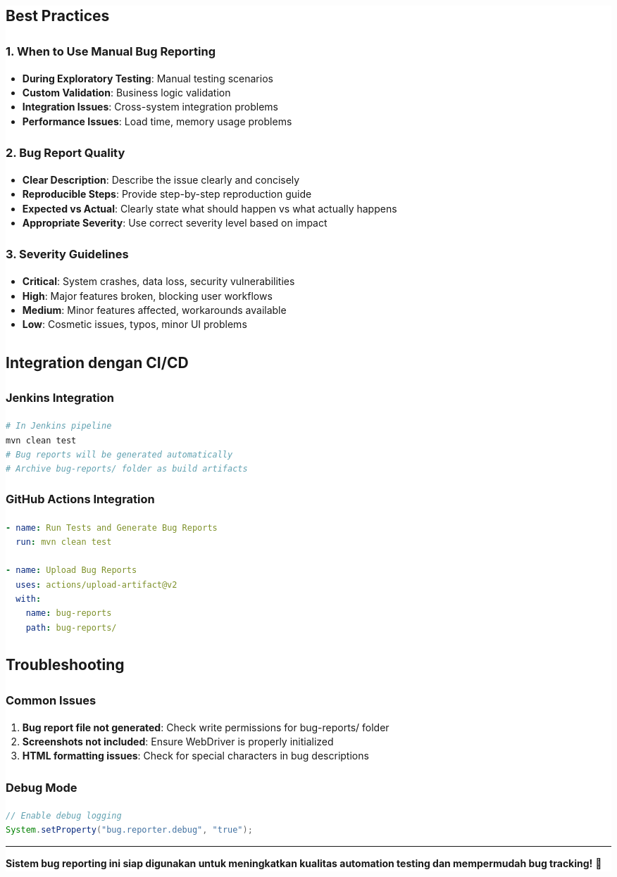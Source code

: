 ## Best Practices

### 1. When to Use Manual Bug Reporting
- **During Exploratory Testing**: Manual testing scenarios
- **Custom Validation**: Business logic validation
- **Integration Issues**: Cross-system integration problems
- **Performance Issues**: Load time, memory usage problems

### 2. Bug Report Quality
- **Clear Description**: Describe the issue clearly and concisely
- **Reproducible Steps**: Provide step-by-step reproduction guide
- **Expected vs Actual**: Clearly state what should happen vs what actually happens
- **Appropriate Severity**: Use correct severity level based on impact

### 3. Severity Guidelines
- **Critical**: System crashes, data loss, security vulnerabilities
- **High**: Major features broken, blocking user workflows
- **Medium**: Minor features affected, workarounds available
- **Low**: Cosmetic issues, typos, minor UI problems

## Integration dengan CI/CD

### Jenkins Integration
```bash
# In Jenkins pipeline
mvn clean test
# Bug reports will be generated automatically
# Archive bug-reports/ folder as build artifacts
```

### GitHub Actions Integration
```yaml
- name: Run Tests and Generate Bug Reports
  run: mvn clean test
  
- name: Upload Bug Reports
  uses: actions/upload-artifact@v2
  with:
    name: bug-reports
    path: bug-reports/
```

## Troubleshooting

### Common Issues
1. **Bug report file not generated**: Check write permissions for bug-reports/ folder
2. **Screenshots not included**: Ensure WebDriver is properly initialized
3. **HTML formatting issues**: Check for special characters in bug descriptions

### Debug Mode
```java
// Enable debug logging
System.setProperty("bug.reporter.debug", "true");
```

---

**Sistem bug reporting ini siap digunakan untuk meningkatkan kualitas automation testing dan mempermudah bug tracking!** 🚀
